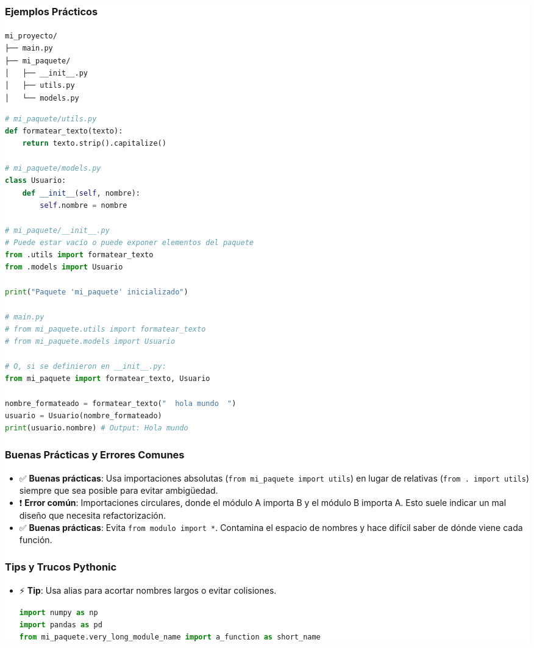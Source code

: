 ### Ejemplos Prácticos

```
mi_proyecto/
├── main.py
├── mi_paquete/
│   ├── __init__.py
│   ├── utils.py
│   └── models.py
```

```python
# mi_paquete/utils.py
def formatear_texto(texto):
    return texto.strip().capitalize()

# mi_paquete/models.py
class Usuario:
    def __init__(self, nombre):
        self.nombre = nombre

# mi_paquete/__init__.py
# Puede estar vacío o puede exponer elementos del paquete
from .utils import formatear_texto
from .models import Usuario

print("Paquete 'mi_paquete' inicializado")

# main.py
# from mi_paquete.utils import formatear_texto
# from mi_paquete.models import Usuario

# O, si se definieron en __init__.py:
from mi_paquete import formatear_texto, Usuario

nombre_formateado = formatear_texto("  hola mundo  ")
usuario = Usuario(nombre_formateado)
print(usuario.nombre) # Output: Hola mundo
```

### Buenas Prácticas y Errores Comunes

  - ✅ **Buenas prácticas**: Usa importaciones absolutas (`from mi_paquete import utils`) en lugar de relativas (`from . import utils`) siempre que sea posible para evitar ambigüedad.
  - ❗ **Error común**: Importaciones circulares, donde el módulo A importa B y el módulo B importa A. Esto suele indicar un mal diseño que necesita refactorización.
  - ✅ **Buenas prácticas**: Evita `from modulo import *`. Contamina el espacio de nombres y hace difícil saber de dónde viene cada función.

### Tips y Trucos Pythonic

  - ⚡ **Tip**: Usa alias para acortar nombres largos o evitar colisiones.
    ```python
    import numpy as np
    import pandas as pd
    from mi_paquete.very_long_module_name import a_function as short_name
    ```
